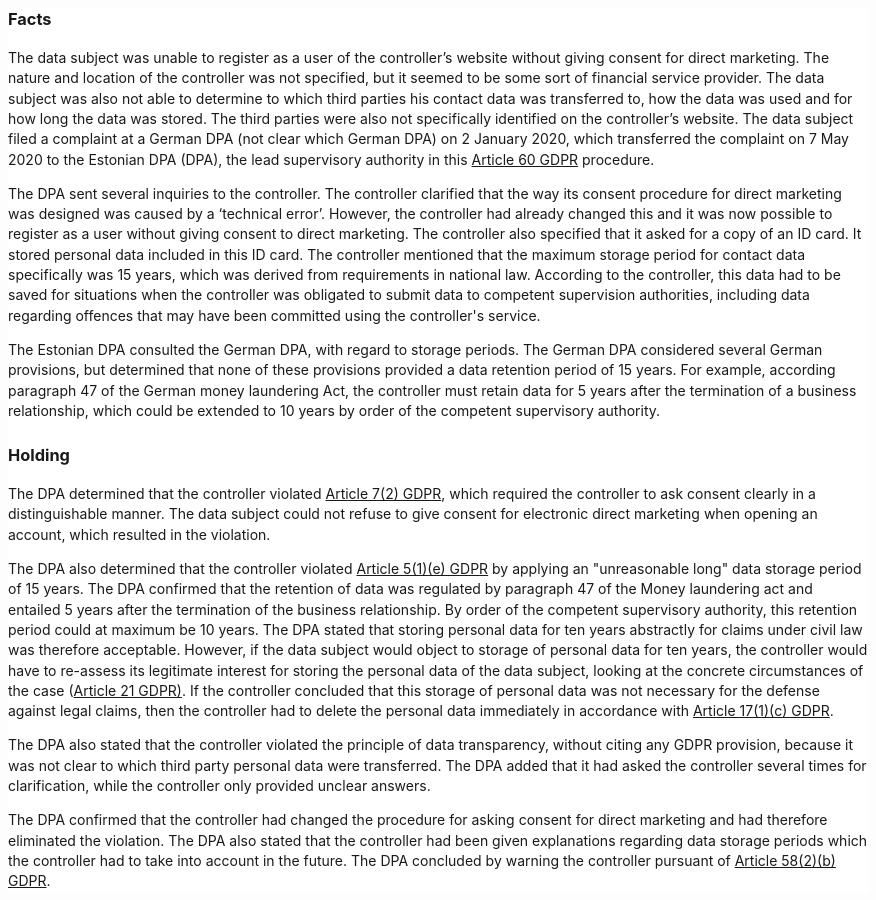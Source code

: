 ### Facts

The data subject was unable to register as a user of the controller’s website without giving consent for direct marketing. The nature and location of the controller was not specified, but it seemed to be some sort of financial service provider. The data subject was also not able to determine to which third parties his contact data was transferred to, how the data was used and for how long the data was stored. The third parties were also not specifically identified on the controller’s website. The data subject filed a complaint at a German DPA (not clear which German DPA) on 2 January 2020, which transferred the complaint on 7 May 2020 to the Estonian DPA (DPA), the lead supervisory authority in this [Article 60 GDPR](/index.php?title=Article_60_GDPR "Article 60 GDPR") procedure.

The DPA sent several inquiries to the controller. The controller clarified that the way its consent procedure for direct marketing was designed was caused by a ‘technical error’. However, the controller had already changed this and it was now possible to register as a user without giving consent to direct marketing. The controller also specified that it asked for a copy of an ID card. It stored personal data included in this ID card. The controller mentioned that the maximum storage period for contact data specifically was 15 years, which was derived from requirements in national law. According to the controller, this data had to be saved for situations when the controller was obligated to submit data to competent supervision authorities, including data regarding offences that may have been committed using the controller's service.

The Estonian DPA consulted the German DPA, with regard to storage periods. The German DPA considered several German provisions, but determined that none of these provisions provided a data retention period of 15 years. For example, according paragraph 47 of the German money laundering Act, the controller must retain data for 5 years after the termination of a business relationship, which could be extended to 10 years by order of the competent supervisory authority.

### Holding

The DPA determined that the controller violated [Article 7(2) GDPR](/index.php?title=Article_7_GDPR#2 "Article 7 GDPR"), which required the controller to ask consent clearly in a distinguishable manner. The data subject could not refuse to give consent for electronic direct marketing when opening an account, which resulted in the violation.

The DPA also determined that the controller violated [Article 5(1)(e) GDPR](/index.php?title=Article_5_GDPR#1e "Article 5 GDPR") by applying an "unreasonable long" data storage period of 15 years. The DPA confirmed that the retention of data was regulated by paragraph 47 of the Money laundering act and entailed 5 years after the termination of the business relationship. By order of the competent supervisory authority, this retention period could at maximum be 10 years. The DPA stated that storing personal data for ten years abstractly for claims under civil law was therefore acceptable. However, if the data subject would object to storage of personal data for ten years, the controller would have to re-assess its legitimate interest for storing the personal data of the data subject, looking at the concrete circumstances of the case ([Article 21 GDPR)](/index.php?title=Article_21_GDPR "Article 21 GDPR"). If the controller concluded that this storage of personal data was not necessary for the defense against legal claims, then the controller had to delete the personal data immediately in accordance with [Article 17(1)(c) GDPR](/index.php?title=Article_17_GDPR "Article 17 GDPR").

The DPA also stated that the controller violated the principle of data transparency, without citing any GDPR provision, because it was not clear to which third party personal data were transferred. The DPA added that it had asked the controller several times for clarification, while the controller only provided unclear answers.

The DPA confirmed that the controller had changed the procedure for asking consent for direct marketing and had therefore eliminated the violation. The DPA also stated that the controller had been given explanations regarding data storage periods which the controller had to take into account in the future. The DPA concluded by warning the controller pursuant of [Article 58(2)(b) GDPR](/index.php?title=Article_58_GDPR#2b "Article 58 GDPR").
